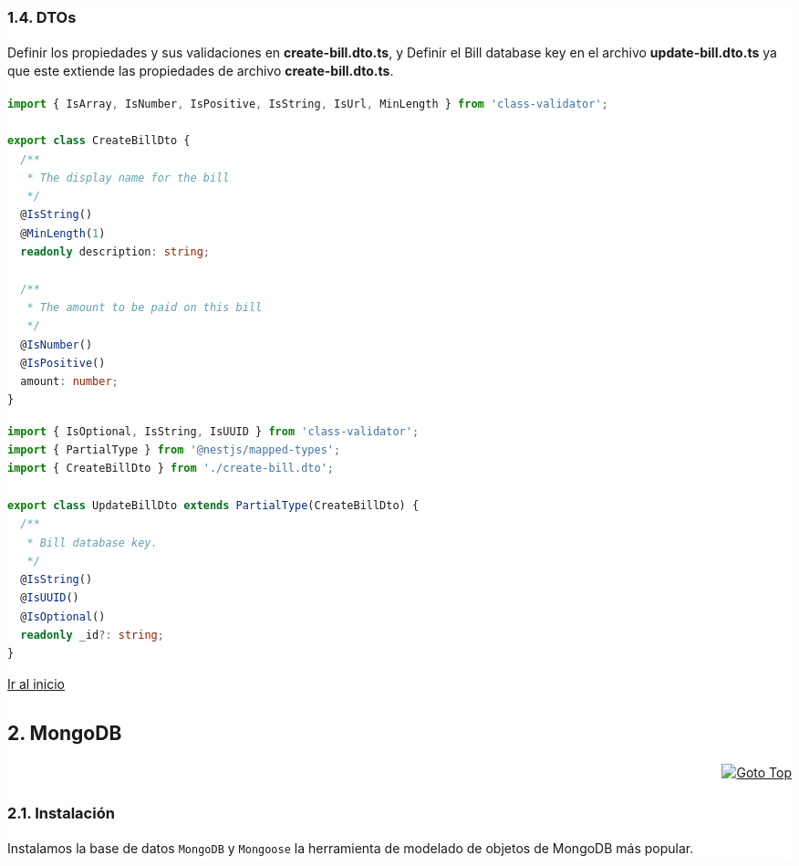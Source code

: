 ### 1.4. DTOs

Definir los propiedades y sus validaciones en **create-bill.dto.ts**, y Definir el Bill database key en el archivo **update-bill.dto.ts** ya que este extiende las propiedades de archivo **create-bill.dto.ts**.

``` typescript
import { IsArray, IsNumber, IsPositive, IsString, IsUrl, MinLength } from 'class-validator';

export class CreateBillDto {
  /**
   * The display name for the bill
   */
  @IsString()
  @MinLength(1)
  readonly description: string;

  /**
   * The amount to be paid on this bill
   */
  @IsNumber()
  @IsPositive()
  amount: number;
}
```

``` typescript
import { IsOptional, IsString, IsUUID } from 'class-validator';
import { PartialType } from '@nestjs/mapped-types';
import { CreateBillDto } from './create-bill.dto';

export class UpdateBillDto extends PartialType(CreateBillDto) {
  /**
   * Bill database key.
   */
  @IsString()
  @IsUUID()
  @IsOptional()
  readonly _id?: string;
}
```

[Ir al inicio]

## 2. MongoDB

<p align="right"><a href="#top"><img alt="Goto Top" src="https://img.shields.io/badge/Inicio_al_inicio-blue"></a></p>

### 2.1. Instalación

Instalamos la base de datos `MongoDB` y `Mongoose` la herramienta de modelado de objetos de MongoDB más popular.


[Ir al inicio]: <#top>